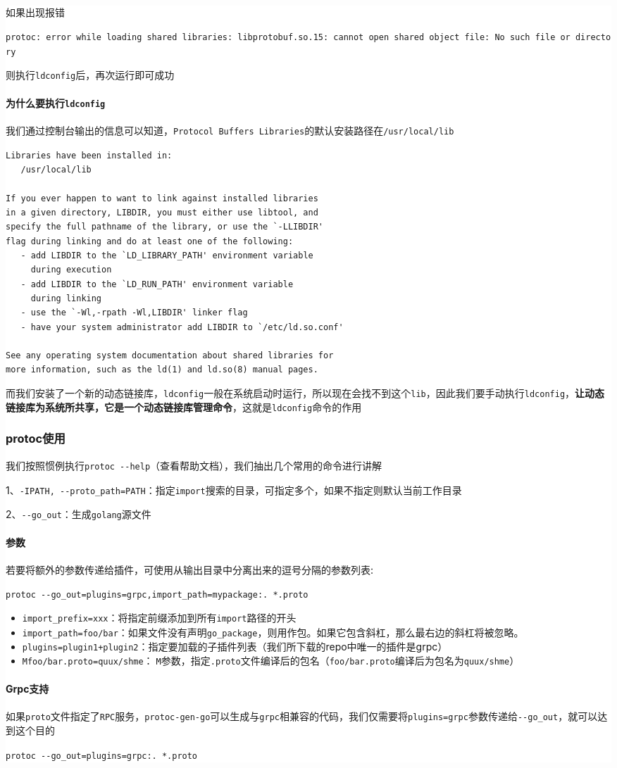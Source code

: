 如果出现报错
```
protoc: error while loading shared libraries: libprotobuf.so.15: cannot open shared object file: No such file or directory
```
则执行`ldconfig`后，再次运行即可成功

#### 为什么要执行`ldconfig`
我们通过控制台输出的信息可以知道，`Protocol Buffers Libraries`的默认安装路径在`/usr/local/lib`

```
Libraries have been installed in:
   /usr/local/lib

If you ever happen to want to link against installed libraries
in a given directory, LIBDIR, you must either use libtool, and
specify the full pathname of the library, or use the `-LLIBDIR'
flag during linking and do at least one of the following:
   - add LIBDIR to the `LD_LIBRARY_PATH' environment variable
     during execution
   - add LIBDIR to the `LD_RUN_PATH' environment variable
     during linking
   - use the `-Wl,-rpath -Wl,LIBDIR' linker flag
   - have your system administrator add LIBDIR to `/etc/ld.so.conf'

See any operating system documentation about shared libraries for
more information, such as the ld(1) and ld.so(8) manual pages.
```

而我们安装了一个新的动态链接库，`ldconfig`一般在系统启动时运行，所以现在会找不到这个`lib`，因此我们要手动执行`ldconfig`，**让动态链接库为系统所共享，它是一个动态链接库管理命令**，这就是`ldconfig`命令的作用

### protoc使用
我们按照惯例执行`protoc --help`（查看帮助文档），我们抽出几个常用的命令进行讲解

1、`-IPATH, --proto_path=PATH`：指定`import`搜索的目录，可指定多个，如果不指定则默认当前工作目录

2、`--go_out`：生成`golang`源文件

#### 参数
若要将额外的参数传递给插件，可使用从输出目录中分离出来的逗号分隔的参数列表:
```
protoc --go_out=plugins=grpc,import_path=mypackage:. *.proto
```

- `import_prefix=xxx`：将指定前缀添加到所有`import`路径的开头
- `import_path=foo/bar`：如果文件没有声明`go_package`，则用作包。如果它包含斜杠，那么最右边的斜杠将被忽略。
- `plugins=plugin1+plugin2`：指定要加载的子插件列表（我们所下载的repo中唯一的插件是grpc）
- `Mfoo/bar.proto=quux/shme`： `M`参数，指定`.proto`文件编译后的包名（`foo/bar.proto`编译后为包名为`quux/shme`）

#### Grpc支持
如果`proto`文件指定了`RPC`服务，`protoc-gen-go`可以生成与`grpc`相兼容的代码，我们仅需要将`plugins=grpc`参数传递给`--go_out`，就可以达到这个目的
```
protoc --go_out=plugins=grpc:. *.proto
```
